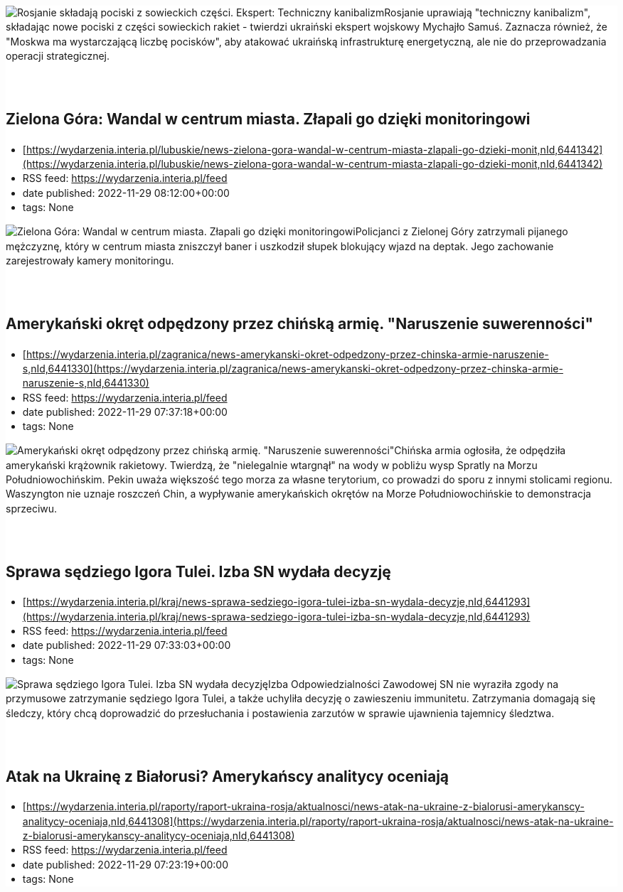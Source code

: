 <p><a href="https://wydarzenia.interia.pl/raporty/raport-ukraina-rosja/aktualnosci/news-rosjanie-skladaja-pociski-z-sowieckich-czesci-ekspert-techni,nId,6441367"><img align="left" alt="Rosjanie składają pociski z sowieckich części. Ekspert: Techniczny kanibalizm" src="https://i.iplsc.com/rosjanie-skladaja-pociski-z-sowieckich-czesci-ekspert-techni/000F8GT2UOXL76AV-C321.jpg" /></a>Rosjanie uprawiają &quot;techniczny kanibalizm&quot;, składając nowe pociski z części sowieckich rakiet - twierdzi ukraiński ekspert wojskowy Mychajło Samuś. Zaznacza również, że &quot;Moskwa ma wystarczającą liczbę pocisków&quot;, aby atakować ukraińską infrastrukturę energetyczną, ale nie do przeprowadzania operacji strategicznej.</p><br clear="all" />

## Zielona Góra: Wandal w centrum miasta. Złapali go dzięki monitoringowi
 - [https://wydarzenia.interia.pl/lubuskie/news-zielona-gora-wandal-w-centrum-miasta-zlapali-go-dzieki-monit,nId,6441342](https://wydarzenia.interia.pl/lubuskie/news-zielona-gora-wandal-w-centrum-miasta-zlapali-go-dzieki-monit,nId,6441342)
 - RSS feed: https://wydarzenia.interia.pl/feed
 - date published: 2022-11-29 08:12:00+00:00
 - tags: None

<p><a href="https://wydarzenia.interia.pl/lubuskie/news-zielona-gora-wandal-w-centrum-miasta-zlapali-go-dzieki-monit,nId,6441342"><img align="left" alt="Zielona Góra: Wandal w centrum miasta. Złapali go dzięki monitoringowi" src="https://i.iplsc.com/zielona-gora-wandal-w-centrum-miasta-zlapali-go-dzieki-monit/000GEUBH6I2QMVLD-C321.jpg" /></a>Policjanci z Zielonej Góry zatrzymali pijanego mężczyznę, który w centrum miasta zniszczył baner i uszkodził słupek blokujący wjazd na deptak.  Jego zachowanie zarejestrowały kamery monitoringu.</p><br clear="all" />

## Amerykański okręt odpędzony przez chińską armię. "Naruszenie suwerenności"
 - [https://wydarzenia.interia.pl/zagranica/news-amerykanski-okret-odpedzony-przez-chinska-armie-naruszenie-s,nId,6441330](https://wydarzenia.interia.pl/zagranica/news-amerykanski-okret-odpedzony-przez-chinska-armie-naruszenie-s,nId,6441330)
 - RSS feed: https://wydarzenia.interia.pl/feed
 - date published: 2022-11-29 07:37:18+00:00
 - tags: None

<p><a href="https://wydarzenia.interia.pl/zagranica/news-amerykanski-okret-odpedzony-przez-chinska-armie-naruszenie-s,nId,6441330"><img align="left" alt="Amerykański okręt odpędzony przez chińską armię. &quot;Naruszenie suwerenności&quot;" src="https://i.iplsc.com/amerykanski-okret-odpedzony-przez-chinska-armie-naruszenie-s/000GETS9197ATB4M-C321.jpg" /></a>Chińska armia ogłosiła, że odpędziła amerykański krążownik rakietowy. Twierdzą, że &quot;nielegalnie wtargnął&quot; na wody w pobliżu wysp Spratly na Morzu Południowochińskim. Pekin uważa większość tego morza za własne terytorium, co prowadzi do sporu z innymi stolicami regionu. Waszyngton nie uznaje roszczeń Chin, a wypływanie amerykańskich okrętów na Morze Południowochińskie to demonstracja sprzeciwu.</p><br clear="all" />

## Sprawa sędziego Igora Tulei. Izba SN wydała decyzję
 - [https://wydarzenia.interia.pl/kraj/news-sprawa-sedziego-igora-tulei-izba-sn-wydala-decyzje,nId,6441293](https://wydarzenia.interia.pl/kraj/news-sprawa-sedziego-igora-tulei-izba-sn-wydala-decyzje,nId,6441293)
 - RSS feed: https://wydarzenia.interia.pl/feed
 - date published: 2022-11-29 07:33:03+00:00
 - tags: None

<p><a href="https://wydarzenia.interia.pl/kraj/news-sprawa-sedziego-igora-tulei-izba-sn-wydala-decyzje,nId,6441293"><img align="left" alt="Sprawa sędziego Igora Tulei. Izba SN wydała decyzję" src="https://i.iplsc.com/sprawa-sedziego-igora-tulei-izba-sn-wydala-decyzje/000FWL1MWHP5JBVL-C321.jpg" /></a>Izba Odpowiedzialności Zawodowej SN nie wyraziła zgody na przymusowe zatrzymanie sędziego Igora Tulei, a także uchyliła decyzję o zawieszeniu immunitetu. Zatrzymania domagają się śledczy, który chcą doprowadzić do przesłuchania i postawienia zarzutów w sprawie ujawnienia tajemnicy śledztwa. </p><br clear="all" />

## Atak na Ukrainę z Białorusi? Amerykańscy analitycy oceniają
 - [https://wydarzenia.interia.pl/raporty/raport-ukraina-rosja/aktualnosci/news-atak-na-ukraine-z-bialorusi-amerykanscy-analitycy-oceniaja,nId,6441308](https://wydarzenia.interia.pl/raporty/raport-ukraina-rosja/aktualnosci/news-atak-na-ukraine-z-bialorusi-amerykanscy-analitycy-oceniaja,nId,6441308)
 - RSS feed: https://wydarzenia.interia.pl/feed
 - date published: 2022-11-29 07:23:19+00:00
 - tags: None

